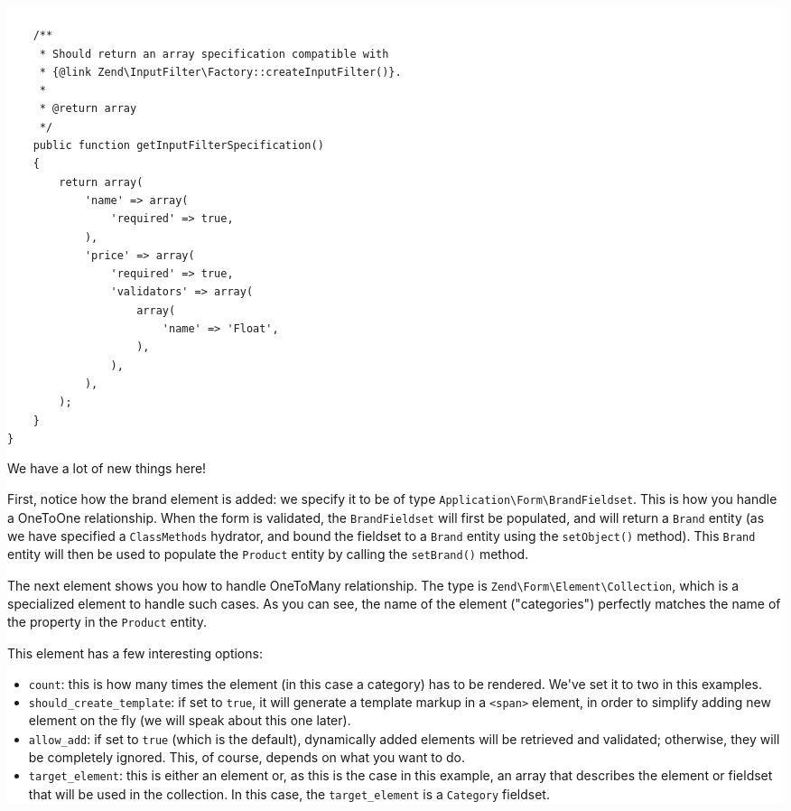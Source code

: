 ``` sourceCode

    /**
     * Should return an array specification compatible with
     * {@link Zend\InputFilter\Factory::createInputFilter()}.
     *
     * @return array
     */
    public function getInputFilterSpecification()
    {
        return array(
            'name' => array(
                'required' => true,
            ),
            'price' => array(
                'required' => true,
                'validators' => array(
                    array(
                        'name' => 'Float',
                    ),
                ),
            ),
        );
    }
}
```

We have a lot of new things here!

First, notice how the brand element is added: we specify it to be of type
`Application\Form\BrandFieldset`. This is how you handle a OneToOne relationship. When the form is
validated, the `BrandFieldset` will first be populated, and will return a `Brand` entity (as we have
specified a `ClassMethods` hydrator, and bound the fieldset to a `Brand` entity using the
`setObject()` method). This `Brand` entity will then be used to populate the `Product` entity by
calling the `setBrand()` method.

The next element shows you how to handle OneToMany relationship. The type is
`Zend\Form\Element\Collection`, which is a specialized element to handle such cases. As you can see,
the name of the element ("categories") perfectly matches the name of the property in the `Product`
entity.

This element has a few interesting options:

- `count`: this is how many times the element (in this case a category) has to be rendered. We've
set it to two in this examples.
- `should_create_template`: if set to `true`, it will generate a template markup in a `<span>`
element, in order to simplify adding new element on the fly (we will speak about this one later).
- `allow_add`: if set to `true` (which is the default), dynamically added elements will be retrieved
and validated; otherwise, they will be completely ignored. This, of course, depends on what you want
to do.
- `target_element`: this is either an element or, as this is the case in this example, an array that
describes the element or fieldset that will be used in the collection. In this case, the
`target_element` is a `Category` fieldset.
